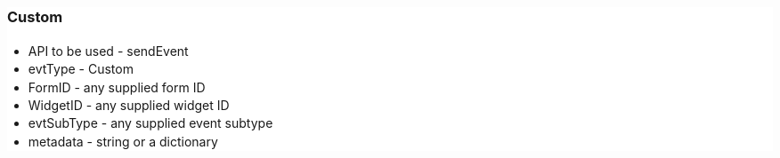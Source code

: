 ### Custom

*   API to be used - sendEvent
*   evtType - Custom
*   FormID - any supplied form ID
*   WidgetID - any supplied widget ID
*   evtSubType - any supplied event subtype
*   metadata - string or a dictionary
